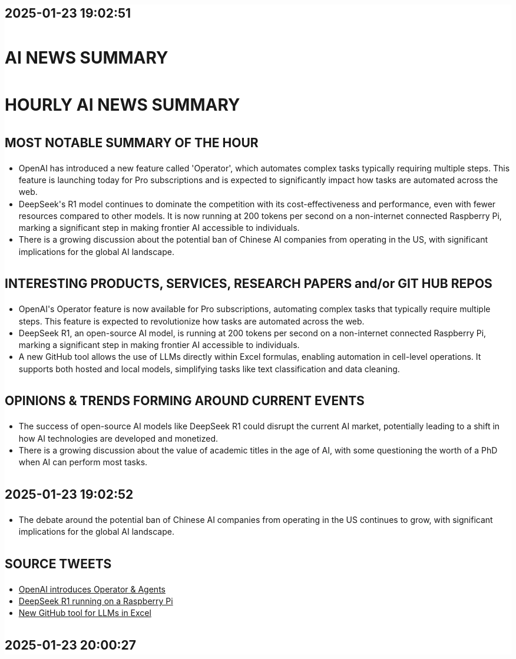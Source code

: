 ## 2025-01-23 19:02:51

# AI NEWS SUMMARY

# HOURLY AI NEWS SUMMARY

## MOST NOTABLE SUMMARY OF THE HOUR
- OpenAI has introduced a new feature called 'Operator', which automates complex tasks typically requiring multiple steps. This feature is launching today for Pro subscriptions and is expected to significantly impact how tasks are automated across the web.
- DeepSeek's R1 model continues to dominate the competition with its cost-effectiveness and performance, even with fewer resources compared to other models. It is now running at 200 tokens per second on a non-internet connected Raspberry Pi, marking a significant step in making frontier AI accessible to individuals.
- There is a growing discussion about the potential ban of Chinese AI companies from operating in the US, with significant implications for the global AI landscape.

## INTERESTING PRODUCTS, SERVICES, RESEARCH PAPERS and/or GIT HUB REPOS
- OpenAI's Operator feature is now available for Pro subscriptions, automating complex tasks that typically require multiple steps. This feature is expected to revolutionize how tasks are automated across the web.
- DeepSeek R1, an open-source AI model, is running at 200 tokens per second on a non-internet connected Raspberry Pi, marking a significant step in making frontier AI accessible to individuals.
- A new GitHub tool allows the use of LLMs directly within Excel formulas, enabling automation in cell-level operations. It supports both hosted and local models, simplifying tasks like text classification and data cleaning.

## OPINIONS & TRENDS FORMING AROUND CURRENT EVENTS
- The success of open-source AI models like DeepSeek R1 could disrupt the current AI market, potentially leading to a shift in how AI technologies are developed and monetized.
- There is a growing discussion about the value of academic titles in the age of AI, with some questioning the worth of a PhD when AI can perform most tasks.

## 2025-01-23 19:02:52

- The debate around the potential ban of Chinese AI companies from operating in the US continues to grow, with significant implications for the global AI landscape.

## SOURCE TWEETS
- [OpenAI introduces Operator & Agents](https://x.com/i/web/status/1882498124826235068)
- [DeepSeek R1 running on a Raspberry Pi](https://x.com/i/web/status/1882496752860660165)
- [New GitHub tool for LLMs in Excel](https://x.com/i/web/status/1882494801347756463)

## 2025-01-23 20:00:27
